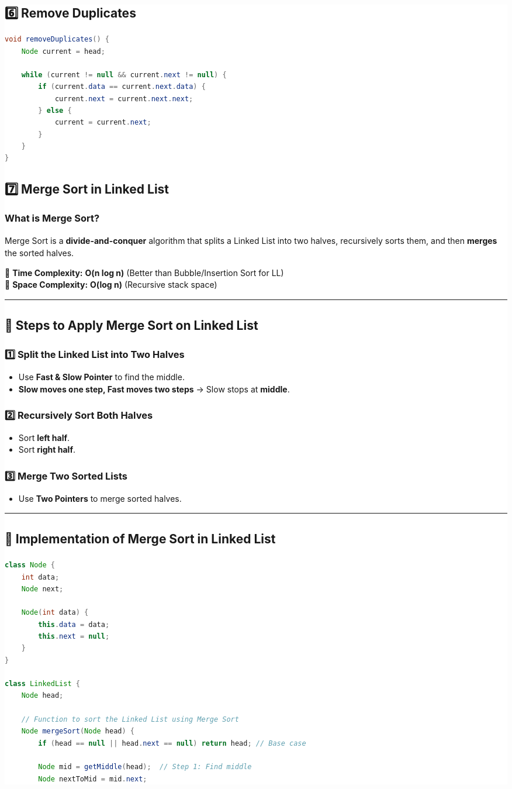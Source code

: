 ## **6️⃣ Remove Duplicates**
```java
void removeDuplicates() {
    Node current = head;

    while (current != null && current.next != null) {
        if (current.data == current.next.data) {
            current.next = current.next.next;
        } else {
            current = current.next;
        }
    }
}
```
## **7️⃣ Merge Sort in Linked List**  

### **What is Merge Sort?**  
Merge Sort is a **divide-and-conquer** algorithm that splits a Linked List into two halves, recursively sorts them, and then **merges** the sorted halves.

🔹 **Time Complexity:** **O(n log n)** (Better than Bubble/Insertion Sort for LL)  
🔹 **Space Complexity:** **O(log n)** (Recursive stack space)  

---

## **📌 Steps to Apply Merge Sort on Linked List**
### **1️⃣ Split the Linked List into Two Halves**
- Use **Fast & Slow Pointer** to find the middle.  
- **Slow moves one step, Fast moves two steps** → Slow stops at **middle**.

### **2️⃣ Recursively Sort Both Halves**
- Sort **left half**.
- Sort **right half**.

### **3️⃣ Merge Two Sorted Lists**
- Use **Two Pointers** to merge sorted halves.

---

## **🔧 Implementation of Merge Sort in Linked List**

```java
class Node {
    int data;
    Node next;

    Node(int data) {
        this.data = data;
        this.next = null;
    }
}

class LinkedList {
    Node head;

    // Function to sort the Linked List using Merge Sort
    Node mergeSort(Node head) {
        if (head == null || head.next == null) return head; // Base case

        Node mid = getMiddle(head);  // Step 1: Find middle
        Node nextToMid = mid.next;
```
